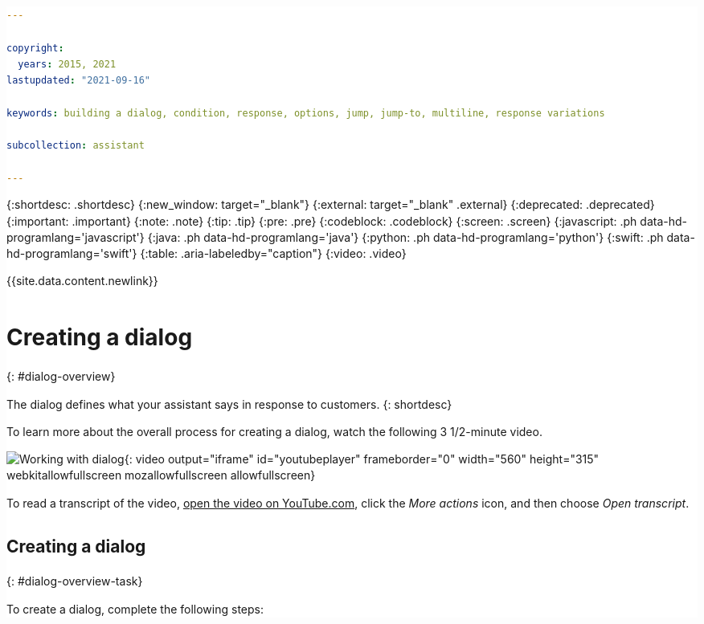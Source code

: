 ```yaml
---

copyright:
  years: 2015, 2021
lastupdated: "2021-09-16"

keywords: building a dialog, condition, response, options, jump, jump-to, multiline, response variations

subcollection: assistant

---
```


{:shortdesc: .shortdesc}
{:new_window: target="_blank"}
{:external: target="_blank" .external}
{:deprecated: .deprecated}
{:important: .important}
{:note: .note}
{:tip: .tip}
{:pre: .pre}
{:codeblock: .codeblock}
{:screen: .screen}
{:javascript: .ph data-hd-programlang='javascript'}
{:java: .ph data-hd-programlang='java'}
{:python: .ph data-hd-programlang='python'}
{:swift: .ph data-hd-programlang='swift'}
{:table: .aria-labeledby="caption"}
{:video: .video}

{{site.data.content.newlink}}

# Creating a dialog
{: #dialog-overview}

The dialog defines what your assistant says in response to customers.
{: shortdesc}

To learn more about the overall process for creating a dialog, watch the following 3 1/2-minute video.

![Working with dialog](https://www.youtube.com/embed/dEILVc86d3Y){: video output="iframe" id="youtubeplayer" frameborder="0" width="560" height="315" webkitallowfullscreen mozallowfullscreen allowfullscreen}

To read a transcript of the video, [open the video on YouTube.com](https://www.youtube.com/watch?v=dEILVc86d3Y&feature=emb_imp_woyt), click the *More actions* icon, and then choose *Open transcript*.

## Creating a dialog
{: #dialog-overview-task}

To create a dialog, complete the following steps:
